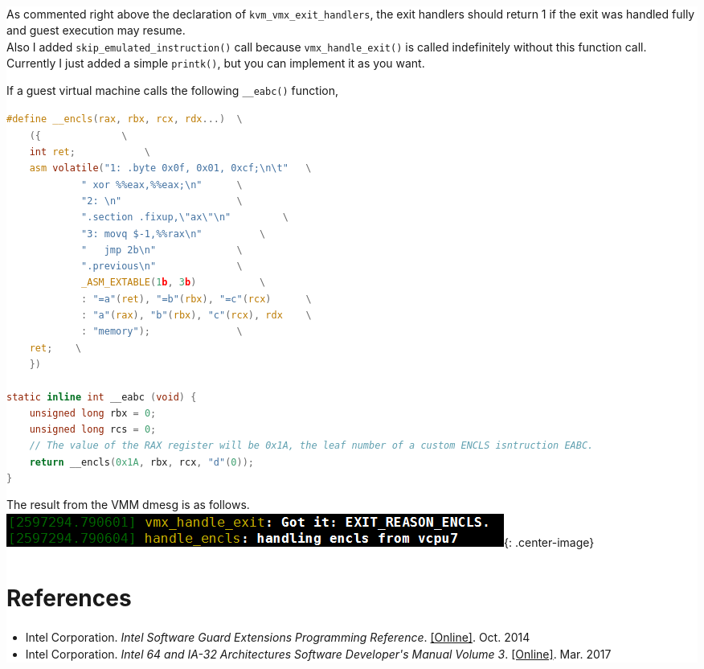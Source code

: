 As commented right above the declaration of `kvm_vmx_exit_handlers`, the exit handlers should return 1 if the exit was handled fully and guest execution may resume.  
Also I added `skip_emulated_instruction()` call because `vmx_handle_exit()` is called indefinitely without this function call.  
Currently I just added a simple `printk()`, but you can implement it as you want.

If a guest virtual machine calls the following `__eabc()` function,  
```c
#define __encls(rax, rbx, rcx, rdx...)  \
    ({              \
    int ret;            \
    asm volatile("1: .byte 0x0f, 0x01, 0xcf;\n\t"   \
             " xor %%eax,%%eax;\n"      \
             "2: \n"                    \
             ".section .fixup,\"ax\"\n"         \
             "3: movq $-1,%%rax\n"          \
             "   jmp 2b\n"              \
             ".previous\n"              \
             _ASM_EXTABLE(1b, 3b)           \
             : "=a"(ret), "=b"(rbx), "=c"(rcx)      \
             : "a"(rax), "b"(rbx), "c"(rcx), rdx    \
             : "memory");               \
    ret;    \
    })

static inline int __eabc (void) {
    unsigned long rbx = 0;
    unsigned long rcs = 0;
    // The value of the RAX register will be 0x1A, the leaf number of a custom ENCLS isntruction EABC.
    return __encls(0x1A, rbx, rcx, "d"(0));
}
```  
The result from the VMM dmesg is as follows.  
![handle_exit_reason_encls](/assets/images/170421/handle_exit_reason_encls.png){: .center-image}



# References
- Intel Corporation. *Intel Software Guard Extensions Programming Reference*. [\[Online\]](https://software.intel.com/sites/default/files/managed/48/88/329298-002.pdf). Oct. 2014
- Intel Corporation. *Intel 64 and IA-32 Architectures Software Developer's Manual Volume 3*. [\[Online\]](https://software.intel.com/sites/default/files/managed/a4/60/325384-sdm-vol-3abcd.pdf). Mar. 2017
